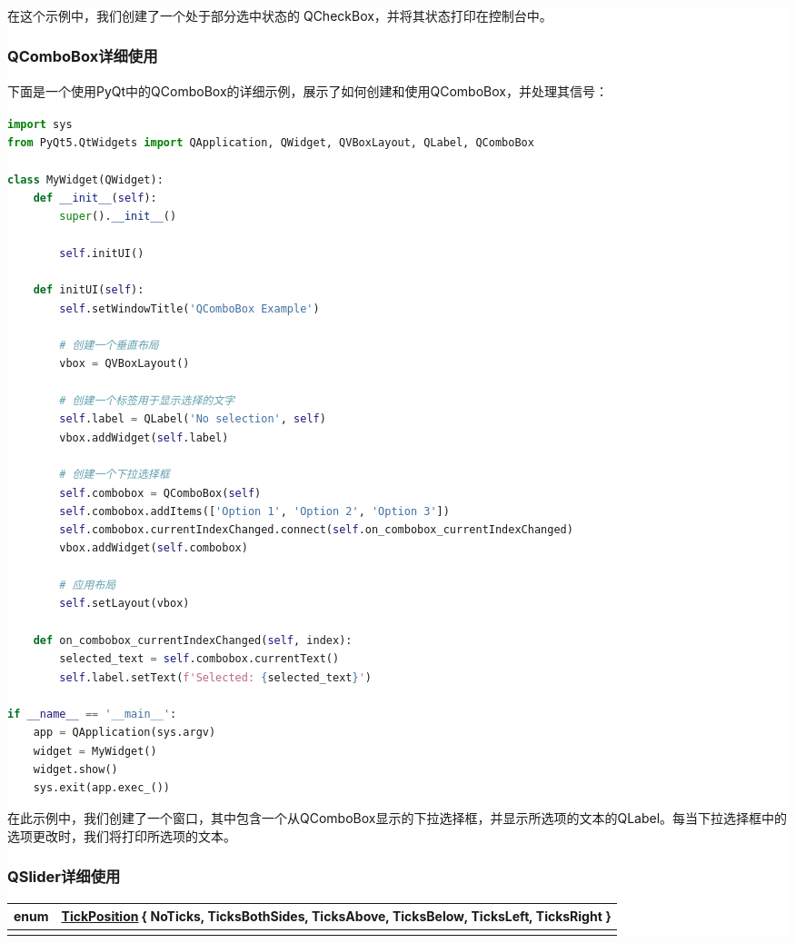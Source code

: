 在这个示例中，我们创建了一个处于部分选中状态的 QCheckBox，并将其状态打印在控制台中。





### QComboBox详细使用

下面是一个使用PyQt中的QComboBox的详细示例，展示了如何创建和使用QComboBox，并处理其信号：

```python
import sys
from PyQt5.QtWidgets import QApplication, QWidget, QVBoxLayout, QLabel, QComboBox

class MyWidget(QWidget):
    def __init__(self):
        super().__init__()

        self.initUI()

    def initUI(self):
        self.setWindowTitle('QComboBox Example')

        # 创建一个垂直布局
        vbox = QVBoxLayout()

        # 创建一个标签用于显示选择的文字
        self.label = QLabel('No selection', self)
        vbox.addWidget(self.label)

        # 创建一个下拉选择框
        self.combobox = QComboBox(self)
        self.combobox.addItems(['Option 1', 'Option 2', 'Option 3'])
        self.combobox.currentIndexChanged.connect(self.on_combobox_currentIndexChanged)
        vbox.addWidget(self.combobox)

        # 应用布局
        self.setLayout(vbox)

    def on_combobox_currentIndexChanged(self, index):
        selected_text = self.combobox.currentText()
        self.label.setText(f'Selected: {selected_text}')

if __name__ == '__main__':
    app = QApplication(sys.argv)
    widget = MyWidget()
    widget.show()
    sys.exit(app.exec_())
```

在此示例中，我们创建了一个窗口，其中包含一个从QComboBox显示的下拉选择框，并显示所选项的文本的QLabel。每当下拉选择框中的选项更改时，我们将打印所选项的文本。

### QSlider详细使用

| enum | **[TickPosition](http://127.0.0.1:53224/qt_5/doc.qt.io/qt-5/qslider.html#TickPosition-enum)** { NoTicks, TicksBothSides, TicksAbove, TicksBelow, TicksLeft, TicksRight } |
| ---- | ------------------------------------------------------------ |
|      |                                                              |
